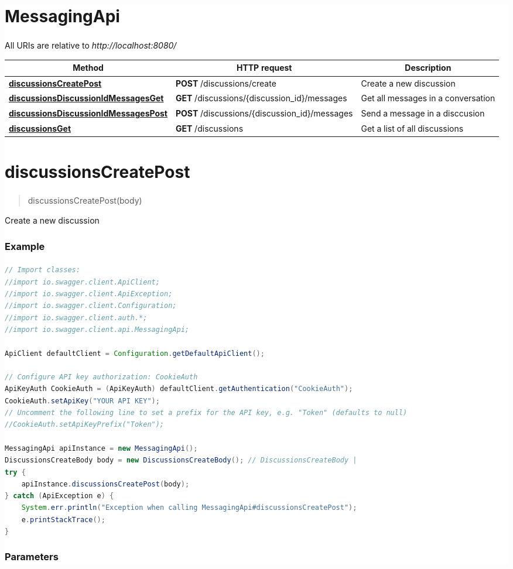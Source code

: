 # MessagingApi

All URIs are relative to *http://localhost:8080/*

Method | HTTP request | Description
------------- | ------------- | -------------
[**discussionsCreatePost**](MessagingApi.md#discussionsCreatePost) | **POST** /discussions/create | Create a new discussion
[**discussionsDiscussionIdMessagesGet**](MessagingApi.md#discussionsDiscussionIdMessagesGet) | **GET** /discussions/{discussion_id}/messages | Get all messages in a conversation
[**discussionsDiscussionIdMessagesPost**](MessagingApi.md#discussionsDiscussionIdMessagesPost) | **POST** /discussions/{discussion_id}/messages | Send a message in a disccusion
[**discussionsGet**](MessagingApi.md#discussionsGet) | **GET** /discussions | Get a list of all discussions

<a name="discussionsCreatePost"></a>
# **discussionsCreatePost**
> discussionsCreatePost(body)

Create a new discussion

### Example
```java
// Import classes:
//import io.swagger.client.ApiClient;
//import io.swagger.client.ApiException;
//import io.swagger.client.Configuration;
//import io.swagger.client.auth.*;
//import io.swagger.client.api.MessagingApi;

ApiClient defaultClient = Configuration.getDefaultApiClient();

// Configure API key authorization: CookieAuth
ApiKeyAuth CookieAuth = (ApiKeyAuth) defaultClient.getAuthentication("CookieAuth");
CookieAuth.setApiKey("YOUR API KEY");
// Uncomment the following line to set a prefix for the API key, e.g. "Token" (defaults to null)
//CookieAuth.setApiKeyPrefix("Token");

MessagingApi apiInstance = new MessagingApi();
DiscussionsCreateBody body = new DiscussionsCreateBody(); // DiscussionsCreateBody | 
try {
    apiInstance.discussionsCreatePost(body);
} catch (ApiException e) {
    System.err.println("Exception when calling MessagingApi#discussionsCreatePost");
    e.printStackTrace();
}
```

### Parameters
